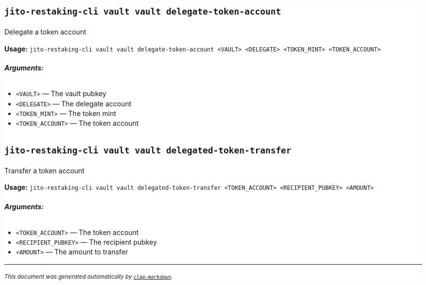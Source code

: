 

## `jito-restaking-cli vault vault delegate-token-account`

Delegate a token account

**Usage:** `jito-restaking-cli vault vault delegate-token-account <VAULT> <DELEGATE> <TOKEN_MINT> <TOKEN_ACCOUNT>`

###### **Arguments:**

* `<VAULT>` — The vault pubkey
* `<DELEGATE>` — The delegate account
* `<TOKEN_MINT>` — The token mint
* `<TOKEN_ACCOUNT>` — The token account



## `jito-restaking-cli vault vault delegated-token-transfer`

Transfer a token account

**Usage:** `jito-restaking-cli vault vault delegated-token-transfer <TOKEN_ACCOUNT> <RECIPIENT_PUBKEY> <AMOUNT>`

###### **Arguments:**

* `<TOKEN_ACCOUNT>` — The token account
* `<RECIPIENT_PUBKEY>` — The recipient pubkey
* `<AMOUNT>` — The amount to transfer



<hr/>

<small><i>
    This document was generated automatically by
    <a href="https://crates.io/crates/clap-markdown"><code>clap-markdown</code></a>.
</i></small>

